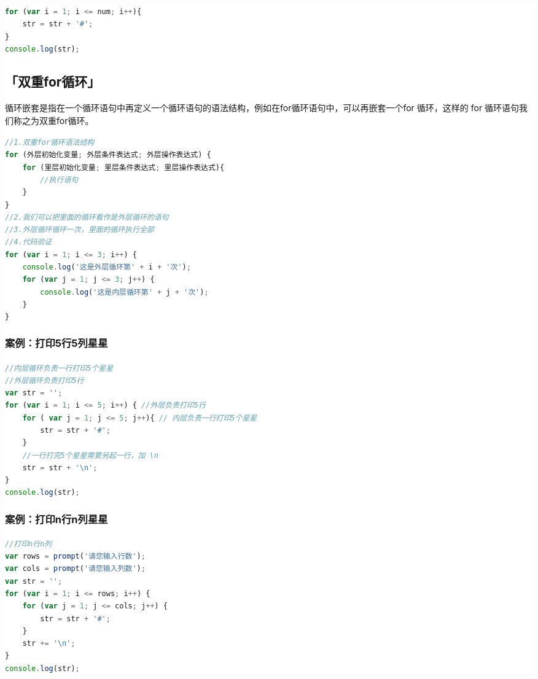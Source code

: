 ```js
for (var i = 1; i <= num; i++){
    str = str + '#';
}
console.log(str);
```

## **「双重for循环」**

循环嵌套是指在一个循环语句中再定义一个循环语句的语法结构，例如在for循环语句中，可以再嵌套一个for 循环，这样的 for 循环语句我们称之为双重for循环。

```js
//1.双重for循环语法结构
for (外层初始化变量; 外层条件表达式; 外层操作表达式) {
    for (里层初始化变量; 里层条件表达式; 里层操作表达式){
        //执行语句
    }
}
//2.我们可以把里面的循环看作是外层循环的语句
//3.外层循环循环一次，里面的循环执行全部
//4.代码验证
for (var i = 1; i <= 3; i++) {
    console.log('这是外层循环第' + i + '次');
    for (var j = 1; j <= 3; j++) {
        console.log('这是内层循环第' + j + '次');
    }
}
```

### 案例：打印5行5列星星

```js
//内层循环负责一行打印5个星星
//外层循环负责打印5行
var str = '';
for (var i = 1; i <= 5; i++) { //外层负责打印5行
    for ( var j = 1; j <= 5; j++){ // 内层负责一行打印5个星星
        str = str + '#';
    }
    //一行打完5个星星需要另起一行，加 \n
    str = str + '\n';
}
console.log(str);
```

### 案例：打印n行n列星星

```js
//打印n行n列
var rows = prompt('请您输入行数');
var cols = prompt('请您输入列数');
var str = '';
for (var i = 1; i <= rows; i++) {
    for (var j = 1; j <= cols; j++) {
        str = str + '#';
    }
    str += '\n';
}
console.log(str);
```
